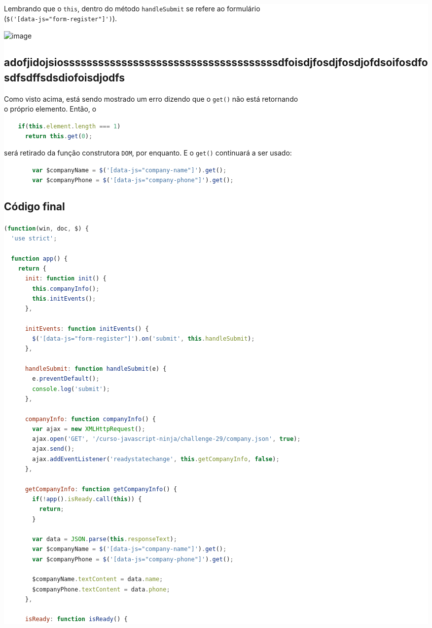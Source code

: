 Lembrando que o `this`, dentro do método `handleSubmit` se refere ao formulário  
(`$('[data-js="form-register"]')`).  

![image](https://user-images.githubusercontent.com/29297788/32902395-6facd670-cad9-11e7-836d-68098cb2dce6.png)

## adofjidojsiosssssssssssssssssssssssssssssssssssssdfoisdjfosdjfosdjofdsoifosdfosdfsdffsdsdiofoisdjodfs
Como visto acima, está sendo mostrado um erro dizendo que o `get()` não está retornando  
o próprio elemento. Então, o  

```JAVASCRIPT 
    if(this.element.length === 1)
      return this.get(0);
```

será retirado da função construtora `DOM`, por enquanto. E o `get()` continuará a ser usado:  

```JAVASCRIPT 
        var $companyName = $('[data-js="company-name"]').get();
        var $companyPhone = $('[data-js="company-phone"]').get();
```

## Código final 

```JAVASCRIPT 
(function(win, doc, $) {
  'use strict';

  function app() {
    return {
      init: function init() {
        this.companyInfo();
        this.initEvents();
      },

      initEvents: function initEvents() {
        $('[data-js="form-register"]').on('submit', this.handleSubmit);
      },

      handleSubmit: function handleSubmit(e) {
        e.preventDefault();
        console.log('submit');
      },

      companyInfo: function companyInfo() {
        var ajax = new XMLHttpRequest();
        ajax.open('GET', '/curso-javascript-ninja/challenge-29/company.json', true);
        ajax.send();
        ajax.addEventListener('readystatechange', this.getCompanyInfo, false);
      },

      getCompanyInfo: function getCompanyInfo() {
        if(!app().isReady.call(this)) {
          return;
        }

        var data = JSON.parse(this.responseText);
        var $companyName = $('[data-js="company-name"]').get();
        var $companyPhone = $('[data-js="company-phone"]').get();

        $companyName.textContent = data.name;
        $companyPhone.textContent = data.phone;
      },

      isReady: function isReady() {
```